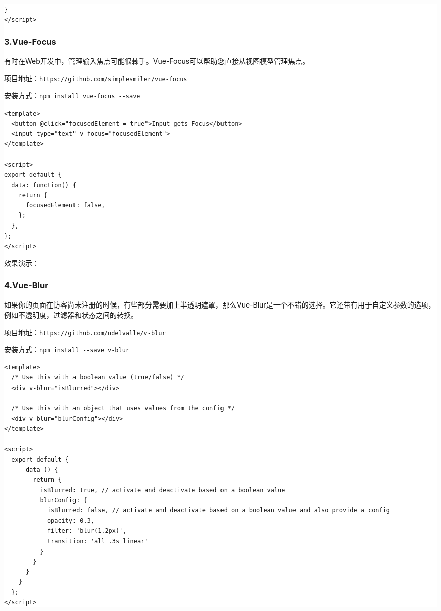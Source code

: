 ```
}
</script>
```

### 3.Vue-Focus
有时在Web开发中，管理输入焦点可能很棘手。Vue-Focus可以帮助您直接从视图模型管理焦点。

项目地址：`https://github.com/simplesmiler/vue-focus`

安装方式：`npm install vue-focus --save`
```
<template>
  <button @click="focusedElement = true">Input gets Focus</button>
  <input type="text" v-focus="focusedElement">
</template>

<script>
export default {
  data: function() {
    return {
      focusedElement: false,
    };
  },
};
</script>
```
效果演示：


### 4.Vue-Blur
如果你的页面在访客尚未注册的时候，有些部分需要加上半透明遮罩，那么Vue-Blur是一个不错的选择。它还带有用于自定义参数的选项，例如不透明度，过滤器和状态之间的转换。

项目地址：`https://github.com/ndelvalle/v-blur`

安装方式：`npm install --save v-blur`
```
<template>
  /* Use this with a boolean value (true/false) */
  <div v-blur="isBlurred"></div>
  
  /* Use this with an object that uses values from the config */
  <div v-blur="blurConfig"></div>
</template>

<script>
  export default {
      data () {
        return {
          isBlurred: true, // activate and deactivate based on a boolean value
          blurConfig: {
            isBlurred: false, // activate and deactivate based on a boolean value and also provide a config
            opacity: 0.3,
            filter: 'blur(1.2px)',
            transition: 'all .3s linear'
          }
        }
      }
    }
  };
</script>
```
